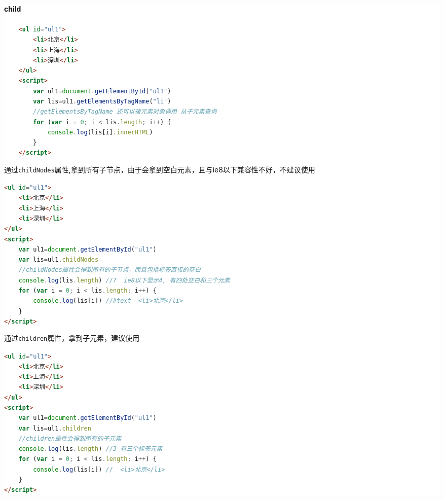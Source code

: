 #### child

```html
    <ul id="ul1">
        <li>北京</li>
        <li>上海</li>
        <li>深圳</li>
    </ul>
    <script>
        var ul1=document.getElementById("ul1")
        var lis=ul1.getElementsByTagName("li")  
        //getElementsByTagName 还可以被元素对象调用 从子元素查询
        for (var i = 0; i < lis.length; i++) {
            console.log(lis[i].innerHTML)
        }
    </script>
```

通过`childNodes`属性,拿到所有子节点，由于会拿到空白元素，且与ie8以下兼容性不好，不建议使用

```html
<ul id="ul1">
    <li>北京</li>
    <li>上海</li>
    <li>深圳</li>
</ul>
<script>
    var ul1=document.getElementById("ul1")
    var lis=ul1.childNodes  
    //childNodes属性会得到所有的子节点，而且包括标签直接的空白
    console.log(lis.length) //7  ie8以下显示4, 有四处空白和三个元素
    for (var i = 0; i < lis.length; i++) {
        console.log(lis[i]) //#text  <li>北京</li>  
    }
</script>
```

通过`children`属性，拿到子元素，建议使用

```html
<ul id="ul1">
    <li>北京</li>
    <li>上海</li>
    <li>深圳</li>
</ul>
<script>
    var ul1=document.getElementById("ul1")
    var lis=ul1.children
    //children属性会得到所有的子元素
    console.log(lis.length) //3 有三个标签元素
    for (var i = 0; i < lis.length; i++) {
        console.log(lis[i]) //  <li>北京</li>
    }
</script>
```

